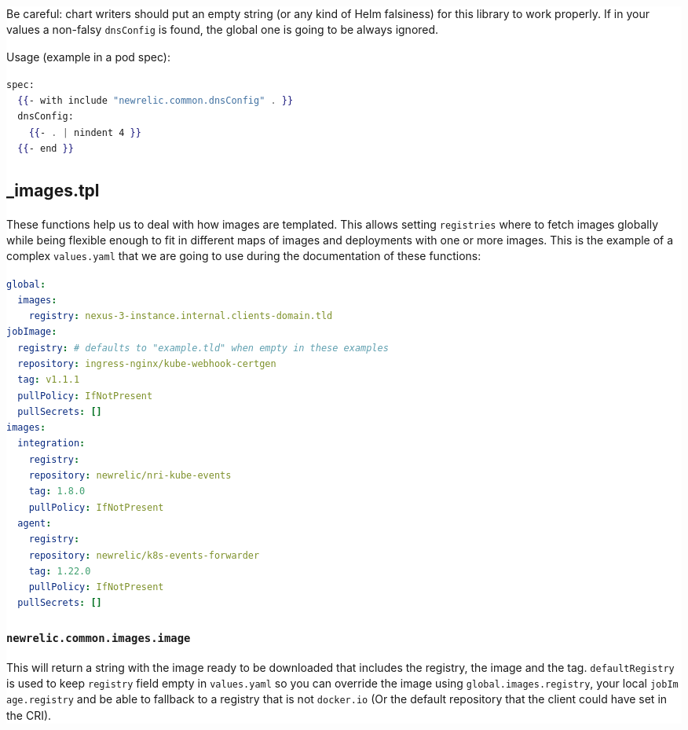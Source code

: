 Be careful: chart writers should put an empty string (or any kind of Helm falsiness) for this
library to work properly. If in your values a non-falsy `dnsConfig` is found, the global
one is going to be always ignored.

Usage (example in a pod spec):
```mustache
spec:
  {{- with include "newrelic.common.dnsConfig" . }}
  dnsConfig:
    {{- . | nindent 4 }}
  {{- end }}
```



## _images.tpl
These functions help us to deal with how images are templated. This allows setting `registries`
where to fetch images globally while being flexible enough to fit in different maps of images
and deployments with one or more images. This is the example of a complex `values.yaml` that
we are going to use during the documentation of these functions:

```yaml
global:
  images:
    registry: nexus-3-instance.internal.clients-domain.tld
jobImage:
  registry: # defaults to "example.tld" when empty in these examples
  repository: ingress-nginx/kube-webhook-certgen
  tag: v1.1.1
  pullPolicy: IfNotPresent
  pullSecrets: []
images:
  integration:
    registry:
    repository: newrelic/nri-kube-events
    tag: 1.8.0
    pullPolicy: IfNotPresent
  agent:
    registry:
    repository: newrelic/k8s-events-forwarder
    tag: 1.22.0
    pullPolicy: IfNotPresent
  pullSecrets: []
```

### `newrelic.common.images.image`
This will return a string with the image ready to be downloaded that includes the registry, the image and the tag.
`defaultRegistry` is used to keep `registry` field empty in `values.yaml` so you can override the image using
`global.images.registry`, your local `jobImage.registry` and be able to fallback to a registry that is not `docker.io`
(Or the default repository that the client could have set in the CRI).
